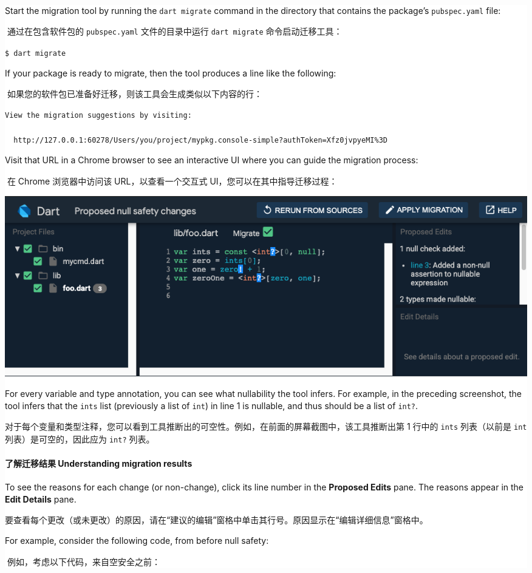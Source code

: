Start the migration tool by running the `dart migrate` command in the directory that contains the package’s `pubspec.yaml` file:

​	通过在包含软件包的 `pubspec.yaml` 文件的目录中运行 `dart migrate` 命令启动迁移工具：

```
$ dart migrate
```

If your package is ready to migrate, then the tool produces a line like the following:

​	如果您的软件包已准备好迁移，则该工具会生成类似以下内容的行：

```
View the migration suggestions by visiting:

  http://127.0.0.1:60278/Users/you/project/mypkg.console-simple?authToken=Xfz0jvpyeMI%3D
```

Visit that URL in a Chrome browser to see an interactive UI where you can guide the migration process:

​	在 Chrome 浏览器中访问该 URL，以查看一个交互式 UI，您可以在其中指导迁移过程：

![Screenshot of migration tool](./Migratingtonullsafety_img/migration-tool.png)

For every variable and type annotation, you can see what nullability the tool infers. For example, in the preceding screenshot, the tool infers that the `ints` list (previously a list of `int`) in line 1 is nullable, and thus should be a list of `int?`.

​	对于每个变量和类型注释，您可以看到工具推断出的可空性。例如，在前面的屏幕截图中，该工具推断出第 1 行中的 `ints` 列表（以前是 `int` 列表）是可空的，因此应为 `int?` 列表。

#### 了解迁移结果 Understanding migration results 

To see the reasons for each change (or non-change), click its line number in the **Proposed Edits** pane. The reasons appear in the **Edit Details** pane.

​	要查看每个更改（或未更改）的原因，请在“建议的编辑”窗格中单击其行号。原因显示在“编辑详细信息”窗格中。

For example, consider the following code, from before null safety:

​	例如，考虑以下代码，来自空安全之前：
